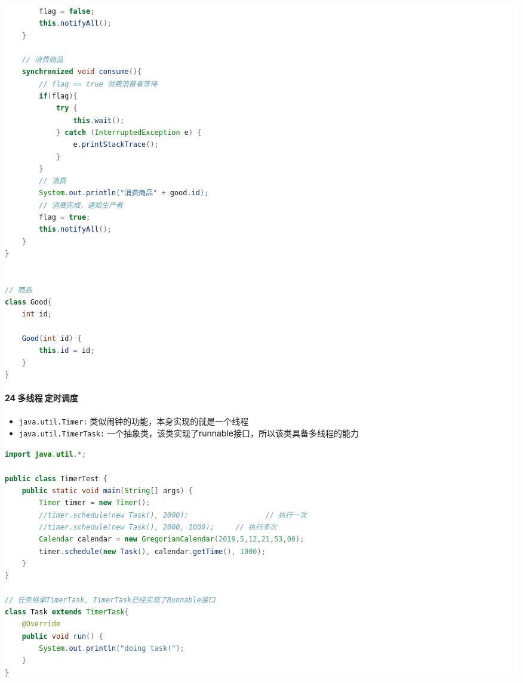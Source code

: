 ```java
        flag = false;
        this.notifyAll();
    }

    // 消费商品
    synchronized void consume(){
        // flag == true 消费消费者等待
        if(flag){
            try {
                this.wait();
            } catch (InterruptedException e) {
                e.printStackTrace();
            }
        }
        // 消费
        System.out.println("消费商品" + good.id);
        // 消费完成，通知生产者
        flag = true;
        this.notifyAll();
    }
}


// 商品
class Good{
    int id;

    Good(int id) {
        this.id = id;
    }
}
```



#### 24 多线程 定时调度

- `java.util.Timer:` 类似闹钟的功能，本身实现的就是一个线程
- `java.util.TimerTask:` 一个抽象类，该类实现了runnable接口，所以该类具备多线程的能力

```java
import java.util.*;

public class TimerTest {
    public static void main(String[] args) {
        Timer timer = new Timer();
        //timer.schedule(new Task(), 2000);                  // 执行一次
        //timer.schedule(new Task(), 2000, 1000);     // 执行多次
        Calendar calendar = new GregorianCalendar(2019,5,12,21,53,00);
        timer.schedule(new Task(), calendar.getTime(), 1000);
    }
}

// 任务继承TimerTask, TimerTask已经实现了Runnable接口
class Task extends TimerTask{
    @Override
    public void run() {
        System.out.println("doing task!");
    }
}
```
